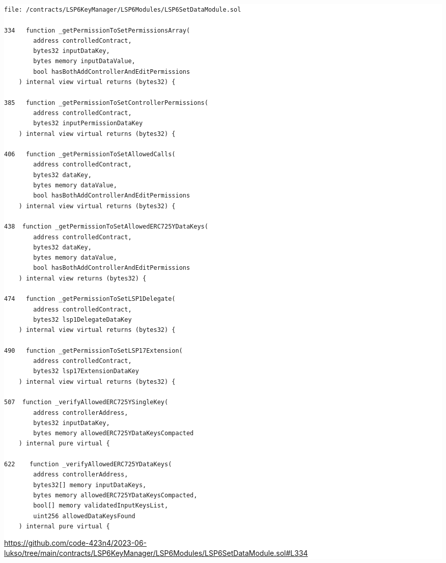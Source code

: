 ```solidity
file: /contracts/LSP6KeyManager/LSP6Modules/LSP6SetDataModule.sol

334   function _getPermissionToSetPermissionsArray(
        address controlledContract,
        bytes32 inputDataKey,
        bytes memory inputDataValue,
        bool hasBothAddControllerAndEditPermissions
    ) internal view virtual returns (bytes32) {

385   function _getPermissionToSetControllerPermissions(
        address controlledContract,
        bytes32 inputPermissionDataKey
    ) internal view virtual returns (bytes32) {

406   function _getPermissionToSetAllowedCalls(
        address controlledContract,
        bytes32 dataKey,
        bytes memory dataValue,
        bool hasBothAddControllerAndEditPermissions
    ) internal view virtual returns (bytes32) {

438  function _getPermissionToSetAllowedERC725YDataKeys(
        address controlledContract,
        bytes32 dataKey,
        bytes memory dataValue,
        bool hasBothAddControllerAndEditPermissions
    ) internal view returns (bytes32) {

474   function _getPermissionToSetLSP1Delegate(
        address controlledContract,
        bytes32 lsp1DelegateDataKey
    ) internal view virtual returns (bytes32) {

490   function _getPermissionToSetLSP17Extension(
        address controlledContract,
        bytes32 lsp17ExtensionDataKey
    ) internal view virtual returns (bytes32) {

507  function _verifyAllowedERC725YSingleKey(
        address controllerAddress,
        bytes32 inputDataKey,
        bytes memory allowedERC725YDataKeysCompacted
    ) internal pure virtual {

622    function _verifyAllowedERC725YDataKeys(
        address controllerAddress,
        bytes32[] memory inputDataKeys,
        bytes memory allowedERC725YDataKeysCompacted,
        bool[] memory validatedInputKeysList,
        uint256 allowedDataKeysFound
    ) internal pure virtual {

```
https://github.com/code-423n4/2023-06-lukso/tree/main/contracts/LSP6KeyManager/LSP6Modules/LSP6SetDataModule.sol#L334

